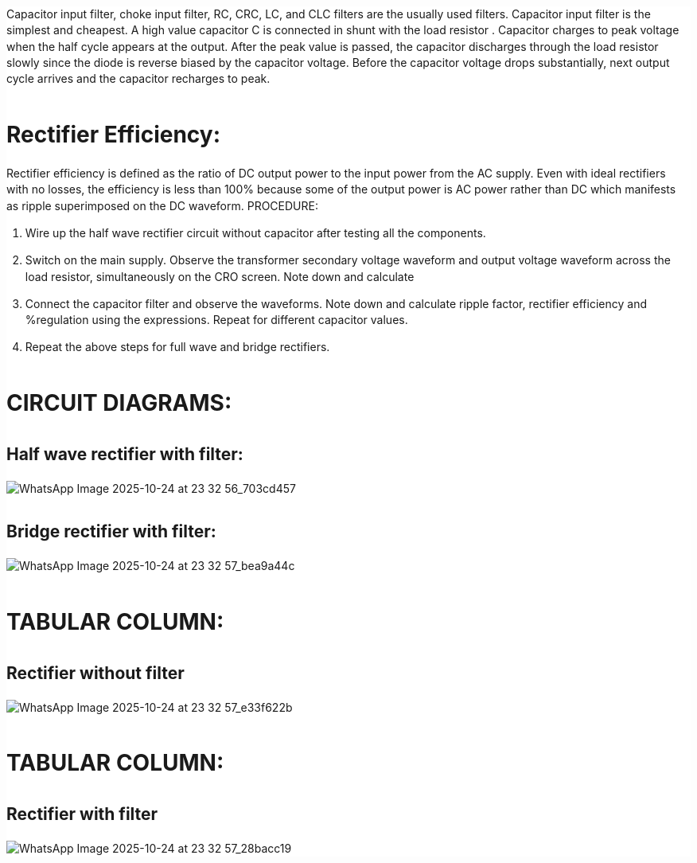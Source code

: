 Capacitor input filter, choke input filter, RC, CRC, LC, and CLC filters are the usually used filters. Capacitor input filter is the simplest and cheapest. A high value capacitor C is connected in shunt with the load resistor     . Capacitor charges to peak voltage      when the half cycle appears at the output. After the peak value is passed, the capacitor discharges through the load resistor slowly since the diode is reverse biased by the capacitor voltage. Before the capacitor voltage drops substantially, next output cycle arrives and the capacitor recharges to peak.

# Rectifier Efficiency:

Rectifier efficiency is defined as the ratio of DC output power to the input power from the AC supply. Even with ideal rectifiers with no losses, the efficiency is less than 100% because some of the output power is AC power rather than DC which manifests as ripple superimposed on the DC waveform.
PROCEDURE:

1.   Wire up the half wave rectifier circuit without capacitor after testing all the components.

2.   Switch on the main supply. Observe the transformer secondary voltage waveform and output voltage waveform across the load resistor, simultaneously on the CRO screen. Note down       and calculate
3.   Connect the capacitor filter and observe the waveforms. Note down and calculate ripple factor, rectifier efficiency and %regulation using the expressions. Repeat for different capacitor values.
4.   Repeat the above steps for full wave and bridge rectifiers.

# CIRCUIT DIAGRAMS:

## Half wave rectifier with filter:

![WhatsApp Image 2025-10-24 at 23 32 56_703cd457](https://github.com/user-attachments/assets/038664fa-0418-45e0-91f5-25cc3e4dad5a)

## Bridge rectifier with filter:

![WhatsApp Image 2025-10-24 at 23 32 57_bea9a44c](https://github.com/user-attachments/assets/c04baa74-6452-45f0-823f-488af27aadd1)

# TABULAR COLUMN:

## Rectifier without filter

![WhatsApp Image 2025-10-24 at 23 32 57_e33f622b](https://github.com/user-attachments/assets/7e37e37b-1e83-4bbd-b90b-2649679877e4)

# TABULAR COLUMN:

## Rectifier with filter

![WhatsApp Image 2025-10-24 at 23 32 57_28bacc19](https://github.com/user-attachments/assets/f2f681f3-9193-433d-b1ff-73eda4237cf1)
